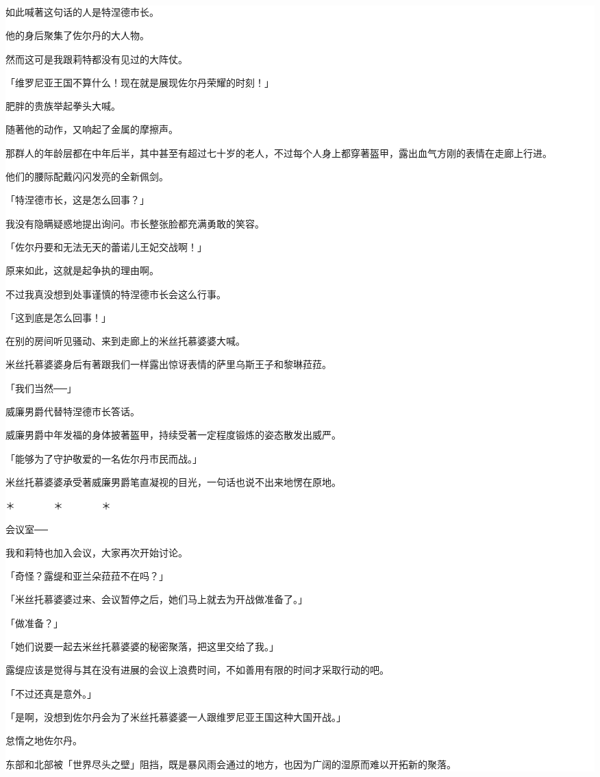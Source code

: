 如此喊著这句话的人是特涅德市长。

他的身后聚集了佐尔丹的大人物。

然而这可是我跟莉特都没有见过的大阵仗。

「维罗尼亚王国不算什么！现在就是展现佐尔丹荣耀的时刻！」

肥胖的贵族举起拳头大喊。

随著他的动作，又响起了金属的摩擦声。

那群人的年龄层都在中年后半，其中甚至有超过七十岁的老人，不过每个人身上都穿著盔甲，露出血气方刚的表情在走廊上行进。

他们的腰际配戴闪闪发亮的全新佩剑。

「特涅德市长，这是怎么回事？」

我没有隐瞒疑惑地提出询问。市长整张脸都充满勇敢的笑容。

「佐尔丹要和无法无天的蕾诺儿王妃交战啊！」

原来如此，这就是起争执的理由啊。

不过我真没想到处事谨慎的特涅德市长会这么行事。

「这到底是怎么回事！」

在别的房间听见骚动、来到走廊上的米丝托慕婆婆大喊。

米丝托慕婆婆身后有著跟我们一样露出惊讶表情的萨里乌斯王子和黎琳菈菈。

「我们当然──」

威廉男爵代替特涅德市长答话。

威廉男爵中年发福的身体披著盔甲，持续受著一定程度锻炼的姿态散发出威严。

「能够为了守护敬爱的一名佐尔丹市民而战。」

米丝托慕婆婆承受著威廉男爵笔直凝视的目光，一句话也说不出来地愣在原地。

＊　　　　＊　　　　＊

会议室──

我和莉特也加入会议，大家再次开始讨论。

「奇怪？露缇和亚兰朵菈菈不在吗？」

「米丝托慕婆婆过来、会议暂停之后，她们马上就去为开战做准备了。」

「做准备？」

「她们说要一起去米丝托慕婆婆的秘密聚落，把这里交给了我。」

露缇应该是觉得与其在没有进展的会议上浪费时间，不如善用有限的时间才采取行动的吧。

「不过还真是意外。」

「是啊，没想到佐尔丹会为了米丝托慕婆婆一人跟维罗尼亚王国这种大国开战。」

怠惰之地佐尔丹。

东部和北部被「世界尽头之壁」阻挡，既是暴风雨会通过的地方，也因为广阔的湿原而难以开拓新的聚落。
